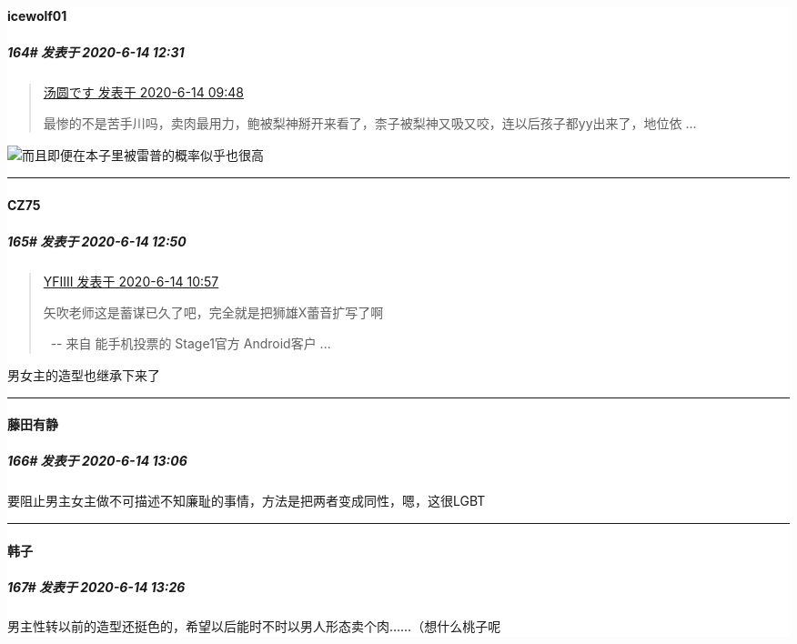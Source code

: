 ####  icewolf01  
##### 164#       发表于 2020-6-14 12:31



<blockquote><a href="httphttps://bbs.saraba1st.com/2b/forum.php?mod=redirect&amp;goto=findpost&amp;pid=47797629&amp;ptid=1939539" target="_blank">汤圆です 发表于 2020-6-14 09:48</a>

最惨的不是苦手川吗，卖肉最用力，鲍被梨神掰开来看了，柰子被梨神又吸又咬，连以后孩子都yy出来了，地位依 ...</blockquote>
<img src="https://static.saraba1st.com/image/smiley/face2017/022.png" referrerpolicy="no-referrer">而且即便在本子里被雷普的概率似乎也很高







-----

####  CZ75  
##### 165#       发表于 2020-6-14 12:50



<blockquote><a href="httphttps://bbs.saraba1st.com/2b/forum.php?mod=redirect&amp;goto=findpost&amp;pid=47798251&amp;ptid=1939539" target="_blank">YFIIII 发表于 2020-6-14 10:57</a>

矢吹老师这是蓄谋已久了吧，完全就是把狮雄X蕾音扩写了啊


  -- 来自 能手机投票的 Stage1官方 Android客户 ...</blockquote>
男女主的造型也继承下来了







-----

####  藤田有静  
##### 166#       发表于 2020-6-14 13:06




要阻止男主女主做不可描述不知廉耻的事情，方法是把两者变成同性，嗯，这很LGBT







-----

####  韩子  
##### 167#       发表于 2020-6-14 13:26




男主性转以前的造型还挺色的，希望以后能时不时以男人形态卖个肉……（想什么桃子呢


